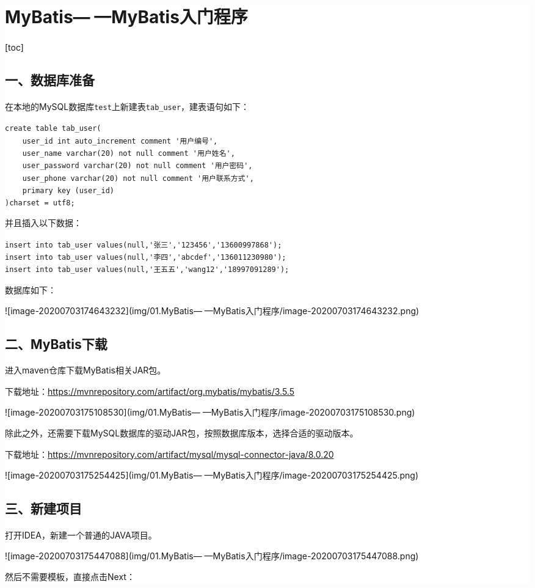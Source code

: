 # MyBatis— —MyBatis入门程序

[toc]

## 一、数据库准备

在本地的MySQL数据库`test`上新建表`tab_user`，建表语句如下：

```mysql
create table tab_user(
    user_id int auto_increment comment '用户编号',
    user_name varchar(20) not null comment '用户姓名',
    user_password varchar(20) not null comment '用户密码',
    user_phone varchar(20) not null comment '用户联系方式',
    primary key (user_id)
)charset = utf8;
```

并且插入以下数据：

```mysql
insert into tab_user values(null,'张三','123456','13600997868');
insert into tab_user values(null,'李四','abcdef','136011230980');
insert into tab_user values(null,'王五五','wang12','18997091289');
```

数据库如下：

![image-20200703174643232](img/01.MyBatis— —MyBatis入门程序/image-20200703174643232.png)



## 二、MyBatis下载

进入maven仓库下载MyBatis相关JAR包。

下载地址：https://mvnrepository.com/artifact/org.mybatis/mybatis/3.5.5

![image-20200703175108530](img/01.MyBatis— —MyBatis入门程序/image-20200703175108530.png)

除此之外，还需要下载MySQL数据库的驱动JAR包，按照数据库版本，选择合适的驱动版本。

下载地址：https://mvnrepository.com/artifact/mysql/mysql-connector-java/8.0.20

![image-20200703175254425](img/01.MyBatis— —MyBatis入门程序/image-20200703175254425.png)



## 三、新建项目

打开IDEA，新建一个普通的JAVA项目。

![image-20200703175447088](img/01.MyBatis— —MyBatis入门程序/image-20200703175447088.png)

然后不需要模板，直接点击Next：
